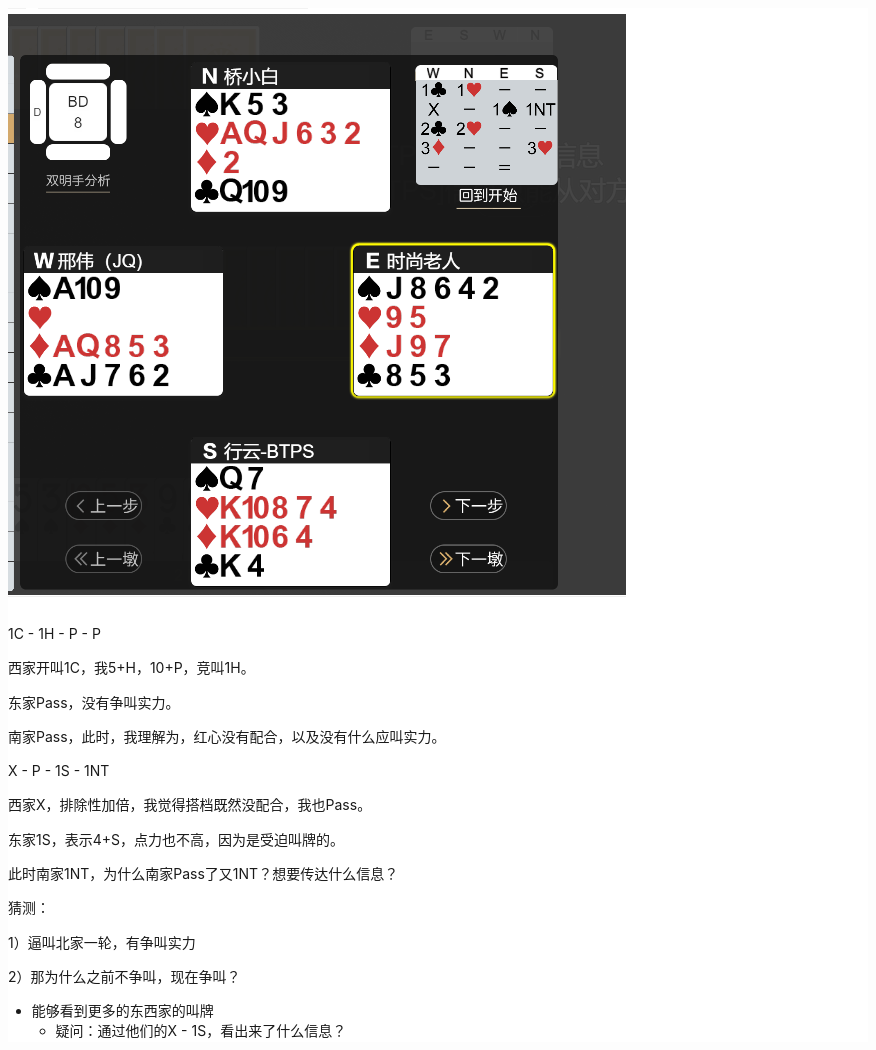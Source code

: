 #### ![alt text](images\10-23-2024.png)

1C - 1H - P - P 

西家开叫1C，我5+H，10+P，竞叫1H。

东家Pass，没有争叫实力。

南家Pass，此时，我理解为，红心没有配合，以及没有什么应叫实力。



X - P - 1S - 1NT	

西家X，排除性加倍，我觉得搭档既然没配合，我也Pass。

东家1S，表示4+S，点力也不高，因为是受迫叫牌的。

此时南家1NT，为什么南家Pass了又1NT？想要传达什么信息？

猜测：

1）逼叫北家一轮，有争叫实力

2）那为什么之前不争叫，现在争叫？

- 能够看到更多的东西家的叫牌
  - 疑问：通过他们的X - 1S，看出来了什么信息？
